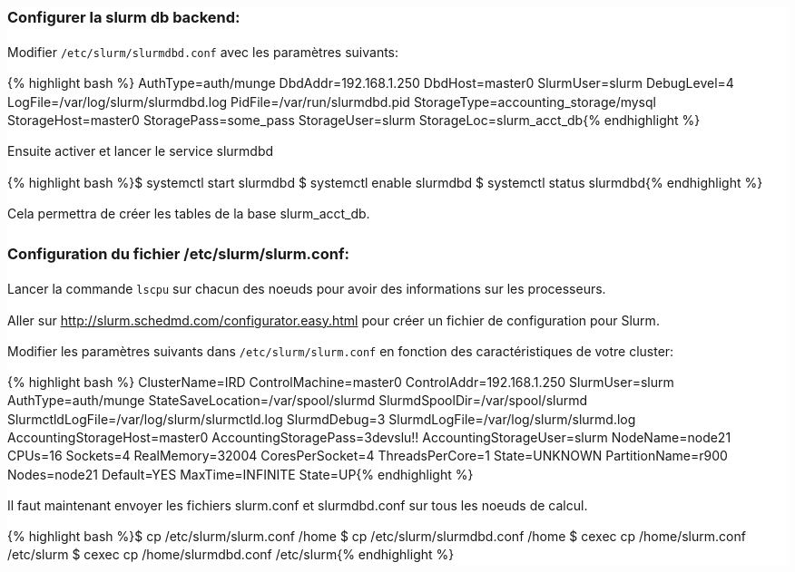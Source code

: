 ### Configurer la slurm db backend:

Modifier `/etc/slurm/slurmdbd.conf` avec les paramètres suivants:

 {% highlight bash %} AuthType=auth/munge
  DbdAddr=192.168.1.250
  DbdHost=master0
  SlurmUser=slurm
  DebugLevel=4
  LogFile=/var/log/slurm/slurmdbd.log
  PidFile=/var/run/slurmdbd.pid
  StorageType=accounting_storage/mysql
  StorageHost=master0
  StoragePass=some_pass
  StorageUser=slurm
  StorageLoc=slurm_acct_db{% endhighlight %}
  
Ensuite activer et lancer le service slurmdbd 

{% highlight bash %}$ systemctl start slurmdbd
$ systemctl enable slurmdbd
$ systemctl status slurmdbd{% endhighlight %}

Cela permettra de créer les tables de la base slurm_acct_db.

### Configuration du fichier /etc/slurm/slurm.conf:

Lancer la commande `lscpu` sur chacun des noeuds pour avoir des informations sur les processeurs.

Aller sur  http://slurm.schedmd.com/configurator.easy.html pour créer un fichier de configuration pour Slurm.

Modifier les paramètres suivants dans `/etc/slurm/slurm.conf` en fonction des caractéristiques de votre cluster:

{% highlight bash %} ClusterName=IRD
 ControlMachine=master0
 ControlAddr=192.168.1.250
 SlurmUser=slurm
 AuthType=auth/munge
 StateSaveLocation=/var/spool/slurmd
 SlurmdSpoolDir=/var/spool/slurmd
 SlurmctldLogFile=/var/log/slurm/slurmctld.log
 SlurmdDebug=3
 SlurmdLogFile=/var/log/slurm/slurmd.log
 AccountingStorageHost=master0
 AccountingStoragePass=3devslu!!
 AccountingStorageUser=slurm
 NodeName=node21 CPUs=16 Sockets=4 RealMemory=32004 CoresPerSocket=4 ThreadsPerCore=1 State=UNKNOWN
 PartitionName=r900 Nodes=node21 Default=YES MaxTime=INFINITE State=UP{% endhighlight %}
 

Il faut maintenant envoyer les fichiers slurm.conf et slurmdbd.conf sur tous les noeuds de calcul.

{% highlight bash %}$ cp /etc/slurm/slurm.conf /home
$ cp /etc/slurm/slurmdbd.conf /home
$ cexec cp /home/slurm.conf /etc/slurm
$ cexec cp /home/slurmdbd.conf /etc/slurm{% endhighlight %}
